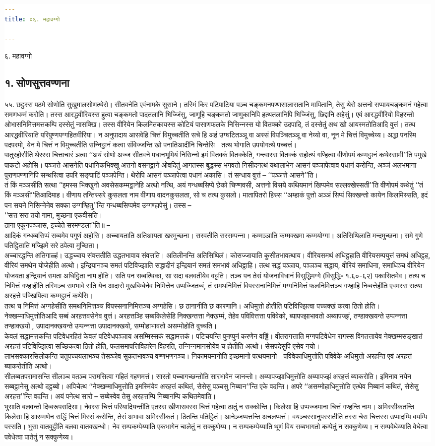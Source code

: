 ```yaml
---
title: ०६. महावग्गो

---
```

६. महावग्गो  


## १. सोणसुत्तवण्णना

५५. छट्ठस्स पठमे सोणोति सुखुमालसोणत्थेरो। सीतवनेति एवंनामके सुसाने। तस्मिं किर पटिपाटिया पञ्‍च चङ्कमनपण्णसालासतानि मापितानि, तेसु थेरो अत्तनो सप्पायचङ्कमनं गहेत्वा समणधम्मं करोति। तस्स आरद्धवीरियस्स हुत्वा चङ्कमतो पादतलानि भिज्‍जिंसु, जाणूहि चङ्कमतो जाणुकानिपि हत्थतलानिपि भिज्‍जिंसु, छिद्दानि अहेसुं। एवं आरद्धवीरियो विहरन्तो ओभासनिमित्तमत्तकम्पि दस्सेतुं नासक्खि। तस्स वीरियेन किलमितकायस्स कोटियं पासाणफलके निसिन्‍नस्स यो वितक्‍को उदपादि, तं दस्सेतुं अथ खो आयस्मतोतिआदि वुत्तं। तत्थ आरद्धवीरियाति परिपुण्णपग्गहितवीरिया। न अनुपादाय आसवेहि चित्तं विमुच्‍चतीति सचे हि अहं उग्घटितञ्‍ञू वा अस्सं विपञ्‍चितञ्‍ञू वा नेय्यो वा, नून मे चित्तं विमुच्‍चेय्य। अद्धा पनस्मि पदपरमो, येन मे चित्तं न विमुच्‍चतीति सन्‍निट्ठानं कत्वा संविज्‍जन्ति खो पनातिआदीनि चिन्तेसि। तत्थ भोगाति उपयोगत्थे पच्‍चत्तं।  
पातुरहोसीति थेरस्स चित्ताचारं ञत्वा ‘‘अयं सोणो अज्‍ज सीतवने पधानभूमियं निसिन्‍नो इमं वितक्‍कं वितक्‍केति, गन्त्वास्स वितक्‍कं सहोत्थं गण्हित्वा वीणोपमं कम्मट्ठानं कथेस्सामी’’ति पमुखे पाकटो अहोसि। पञ्‍ञत्ते आसनेति पधानिकभिक्खू अत्तनो वसनट्ठाने ओवदितुं आगतस्स बुद्धस्स भगवतो निसीदनत्थं यथालाभेन आसनं पञ्‍ञापेत्वाव पधानं करोन्ति, अञ्‍ञं अलभमाना पुराणपण्णानिपि सन्थरित्वा उपरि सङ्घाटिं पञ्‍ञपेन्ति। थेरोपि आसनं पञ्‍ञापेत्वा पधानं अकासि। तं सन्धाय वुत्तं – ‘‘पञ्‍ञत्ते आसने’’ति।  
तं किं मञ्‍ञसीति सत्था ‘‘इमस्स भिक्खुनो अवसेसकम्मट्ठानेहि अत्थो नत्थि, अयं गन्धब्बसिप्पे छेको चिण्णवसी, अत्तनो विसये कथियमानं खिप्पमेव सल्‍लक्खेस्सती’’ति वीणोपमं कथेतुं ‘‘तं किं मञ्‍ञसी’’तिआदिमाह। वीणाय तन्तिस्सरे कुसलता नाम वीणाय वादनकुसलता, सो च तत्थ कुसलो। मातापितरो हिस्स ‘‘अम्हाकं पुत्तो अञ्‍ञं सिप्पं सिक्खन्तो कायेन किलमिस्सति, इदं पन सयने निसिन्‍नेनेव सक्‍का उग्गण्हितु’’न्ति गन्धब्बसिप्पमेव उग्गण्हापेसुं। तस्स –  
‘‘सत्त सरा तयो गामा, मुच्छना एकवीसति।  
ठाना एकूनपञ्‍ञास, इच्‍चेते सरमण्डला’’ति॥ –  
आदिकं गन्धब्बसिप्पं सब्बमेव पगुणं अहोसि। अच्‍चायताति अतिआयता खरमुच्छना। सरवतीति सरसम्पन्‍ना। कम्मञ्‍ञाति कम्मक्खमा कम्मयोग्गा। अतिसिथिलाति मन्दमुच्छना। समे गुणे पतिट्ठिताति मज्झिमे सरे ठपेत्वा मुच्छिता।  
अच्‍चारद्धन्ति अतिगाळ्हं। उद्धच्‍चाय संवत्ततीति उद्धतभावाय संवत्तति। अतिलीनन्ति अतिसिथिलं। कोसज्‍जायाति कुसीतभावत्थाय। वीरियसमथं अधिट्ठहाति वीरियसम्पयुत्तं समथं अधिट्ठह, वीरियं समथेन योजेहीति अत्थो। इन्द्रियानञ्‍च समतं पटिविज्झाति सद्धादीनं इन्द्रियानं समतं समभावं अधिट्ठाहि। तत्थ सद्धं पञ्‍ञाय, पञ्‍ञञ्‍च सद्धाय, वीरियं समाधिना, समाधिञ्‍च वीरियेन योजयता इन्द्रियानं समता अधिट्ठिता नाम होति। सति पन सब्बत्थिका, सा सदा बलवतीयेव वट्टति। तञ्‍च पन तेसं योजनाविधानं विसुद्धिमग्गे (विसुद्धि॰ १.६०-६२) पकासितमेव। तत्थ च निमित्तं गण्हाहीति तस्मिञ्‍च समभावे सति येन आदासे मुखबिम्बेनेव निमित्तेन उप्पज्‍जितब्बं, तं समथनिमित्तं विपस्सनानिमित्तं मग्गनिमित्तं फलनिमित्तञ्‍च गण्हाहि निब्बत्तेहीति एवमस्स सत्था अरहत्ते पक्खिपित्वा कम्मट्ठानं कथेसि।  
तत्थ च निमित्तं अग्गहेसीति समथनिमित्तञ्‍च विपस्सनानिमित्तञ्‍च अग्गहेसि। छ ठानानीति छ कारणानि। अधिमुत्तो होतीति पटिविज्झित्वा पच्‍चक्खं कत्वा ठितो होति। नेक्खम्माधिमुत्तोतिआदि सब्बं अरहत्तवसेनेव वुत्तं। अरहत्तञ्हि सब्बकिलेसेहि निक्खन्तत्ता नेक्खम्मं, तेहेव पविवित्तत्ता पविवेको, ब्यापज्झाभावतो अब्यापज्झं, तण्हाक्खयन्ते उप्पन्‍नत्ता तण्हाक्खयो , उपादानक्खयन्ते उप्पन्‍नत्ता उपादानक्खयो, सम्मोहाभावतो असम्मोहोति वुच्‍चति।  
केवलं सद्धामत्तकन्ति पटिवेधरहितं केवलं पटिवेधपञ्‍ञाय असम्मिस्सकं सद्धामत्तकं। पटिचयन्ति पुनप्पुनं करणेन वड्ढिं। वीतरागत्ताति मग्गपटिवेधेन रागस्स विगतत्तायेव नेक्खम्मसङ्खातं अरहत्तं पटिविज्झित्वा सच्छिकत्वा ठितो होति, फलसमापत्तिविहारेन विहरति, तन्‍निन्‍नमानसोयेव च होतीति अत्थो। सेसपदेसुपि एसेव नयो।  
लाभसक्‍कारसिलोकन्ति चतुपच्‍चयलाभञ्‍च तेसञ्‍ञेव सुकतभावञ्‍च वण्णभणनञ्‍च। निकामयमानोति इच्छमानो पत्थयमानो। पविवेकाधिमुत्तोति पविवेके अधिमुत्तो अरहन्ति एवं अरहत्तं ब्याकरोतीति अत्थो।  
सीलब्बतपरामासन्ति सीलञ्‍च वतञ्‍च परामसित्वा गहितं गहणमत्तं। सारतो पच्‍चागच्छन्तोति सारभावेन जानन्तो। अब्यापज्झाधिमुत्तोति अब्यापज्झं अरहत्तं ब्याकरोति। इमिनाव नयेन सब्बट्ठानेसु अत्थो दट्ठब्बो। अपिचेत्थ ‘‘नेक्खम्माधिमुत्तोति इमस्मिंयेव अरहत्तं कथितं, सेसेसु पञ्‍चसु निब्बान’’न्ति एके वदन्ति। अपरे ‘‘असम्मोहाधिमुत्तोति एत्थेव निब्बानं कथितं, सेसेसु अरहत्त’’न्ति वदन्ति। अयं पनेत्थ सारो – सब्बेस्वेव तेसु अरहत्तम्पि निब्बानम्पि कथितमेवाति।  
भुसाति बलवन्तो दिब्बरूपसदिसा। नेवस्स चित्तं परियादियन्तीति एतस्स खीणासवस्स चित्तं गहेत्वा ठातुं न सक्‍कोन्ति। किलेसा हि उप्पज्‍जमाना चित्तं गण्हन्ति नाम। अमिस्सीकतन्ति किलेसा हि आरम्मणेन सद्धिं चित्तं मिस्सं करोन्ति, तेसं अभावा अमिस्सीकतं। ठितन्ति पतिट्ठितं। आनेञ्‍जप्पत्तन्ति अचलप्पत्तं। वयञ्‍चस्सानुपस्सतीति तस्स चेस चित्तस्स उप्पादम्पि वयम्पि पस्सति। भुसा वातवुट्ठीति बलवा वातक्खन्धो। नेव सम्पकम्पेय्याति एकभागेन चालेतुं न सक्‍कुणेय्य। न सम्पकम्पेय्याति थूणं विय सब्बभागतो कम्पेतुं न सक्‍कुणेय्य। न सम्पवेधेय्याति वेधेत्वा पवेधेत्वा पातेतुं न सक्‍कुणेय्य।  